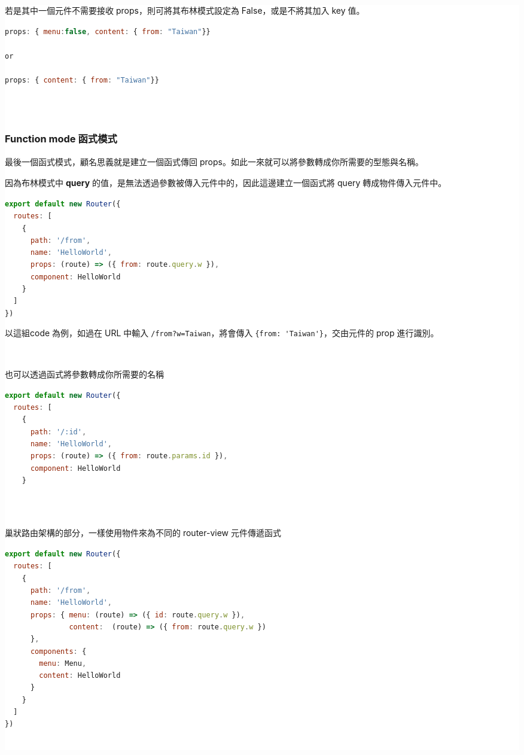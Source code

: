 若是其中一個元件不需要接收 props，則可將其布林模式設定為 False，或是不將其加入 key 值。
```javascript
props: { menu:false, content: { from: "Taiwan"}}

or

props: { content: { from: "Taiwan"}}
```
<br><br>

### Function mode 函式模式
最後一個函式模式，顧名思義就是建立一個函式傳回 props。如此一來就可以將參數轉成你所需要的型態與名稱。

因為布林模式中 **query** 的值，是無法透過參數被傳入元件中的，因此這邊建立一個函式將 query 轉成物件傳入元件中。

```javascript
export default new Router({
  routes: [
    {
      path: '/from',
      name: 'HelloWorld',
      props: (route) => ({ from: route.query.w }),
      component: HelloWorld
    }
  ]
})
```

以這組code 為例，如過在 URL 中輸入 `/from?w=Taiwan`，將會傳入 `{from: 'Taiwan'}`，交由元件的 prop 進行識別。

<br>

也可以透過函式將參數轉成你所需要的名稱
```javascript
export default new Router({
  routes: [
    {
      path: '/:id',
      name: 'HelloWorld',
      props: (route) => ({ from: route.params.id }),
      component: HelloWorld
    }
    
```
<br>

巢狀路由架構的部分，一樣使用物件來為不同的 router-view 元件傳遞函式
```javascript
export default new Router({
  routes: [
    {
      path: '/from',
      name: 'HelloWorld',
      props: { menu: (route) => ({ id: route.query.w }),
               content:  (route) => ({ from: route.query.w })
      },
      components: {
        menu: Menu,
        content: HelloWorld
      }
    }
  ]
})
```
<br>
